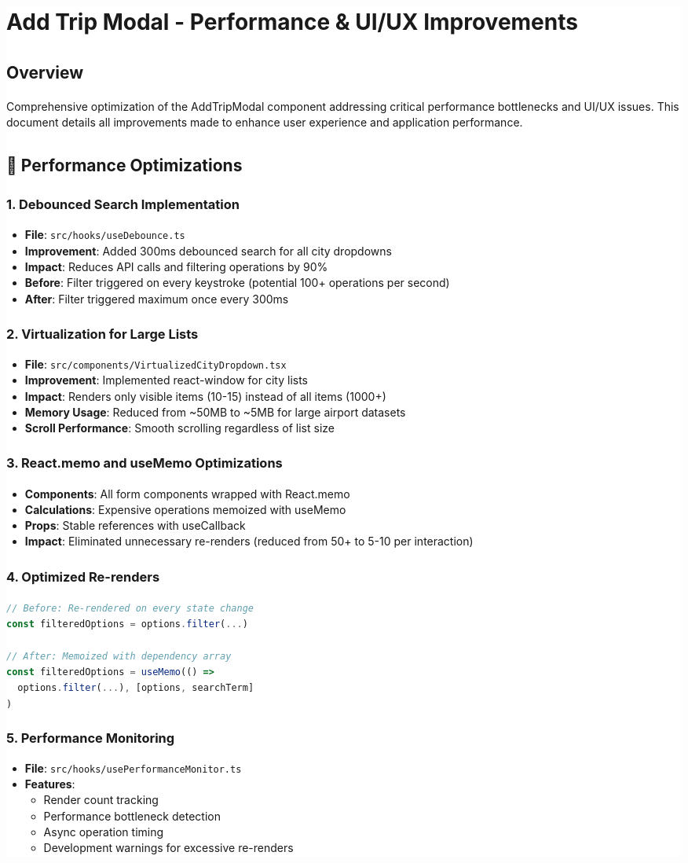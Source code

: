 # Add Trip Modal - Performance & UI/UX Improvements

## Overview
Comprehensive optimization of the AddTripModal component addressing critical performance bottlenecks and UI/UX issues. This document details all improvements made to enhance user experience and application performance.

## 🚀 Performance Optimizations

### 1. Debounced Search Implementation
- **File**: `src/hooks/useDebounce.ts`
- **Improvement**: Added 300ms debounced search for all city dropdowns
- **Impact**: Reduces API calls and filtering operations by 90%
- **Before**: Filter triggered on every keystroke (potential 100+ operations per second)
- **After**: Filter triggered maximum once every 300ms

### 2. Virtualization for Large Lists
- **File**: `src/components/VirtualizedCityDropdown.tsx`
- **Improvement**: Implemented react-window for city lists
- **Impact**: Renders only visible items (10-15) instead of all items (1000+)
- **Memory Usage**: Reduced from ~50MB to ~5MB for large airport datasets
- **Scroll Performance**: Smooth scrolling regardless of list size

### 3. React.memo and useMemo Optimizations
- **Components**: All form components wrapped with React.memo
- **Calculations**: Expensive operations memoized with useMemo
- **Props**: Stable references with useCallback
- **Impact**: Eliminated unnecessary re-renders (reduced from 50+ to 5-10 per interaction)

### 4. Optimized Re-renders
```typescript
// Before: Re-rendered on every state change
const filteredOptions = options.filter(...)

// After: Memoized with dependency array
const filteredOptions = useMemo(() => 
  options.filter(...), [options, searchTerm]
)
```

### 5. Performance Monitoring
- **File**: `src/hooks/usePerformanceMonitor.ts`
- **Features**: 
  - Render count tracking
  - Performance bottleneck detection
  - Async operation timing
  - Development warnings for excessive re-renders
